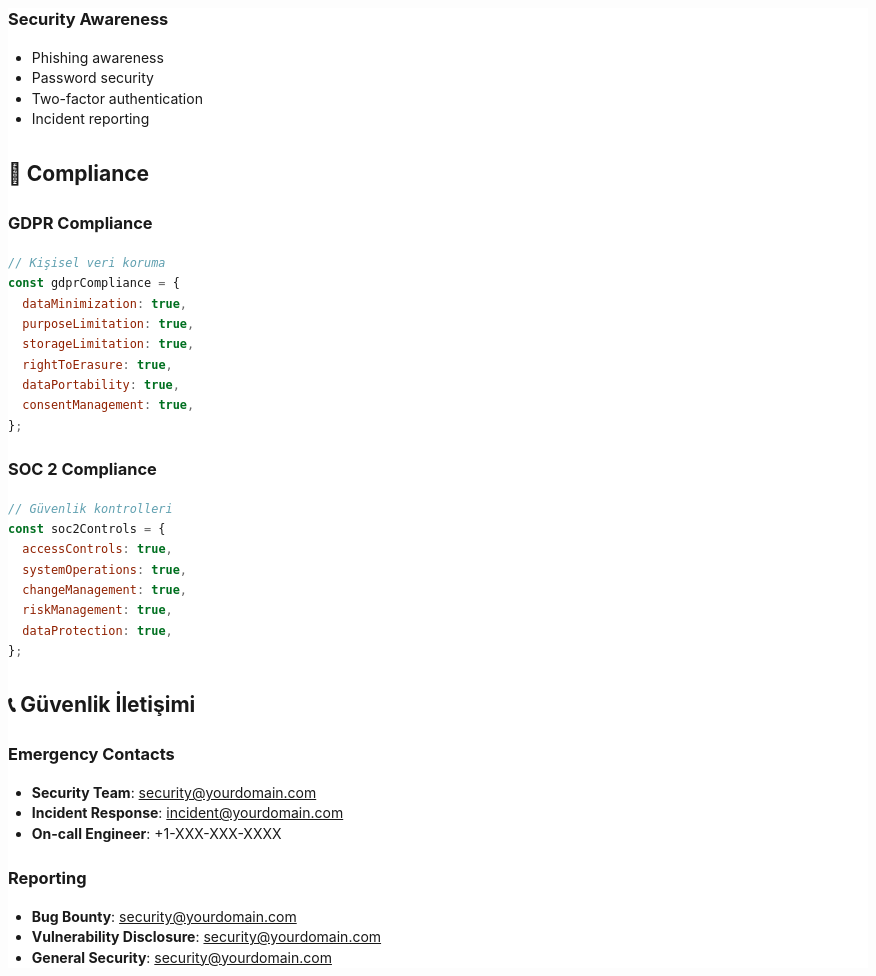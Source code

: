 ### Security Awareness
- Phishing awareness
- Password security
- Two-factor authentication
- Incident reporting

## 🔐 Compliance

### GDPR Compliance
```javascript
// Kişisel veri koruma
const gdprCompliance = {
  dataMinimization: true,
  purposeLimitation: true,
  storageLimitation: true,
  rightToErasure: true,
  dataPortability: true,
  consentManagement: true,
};
```

### SOC 2 Compliance
```javascript
// Güvenlik kontrolleri
const soc2Controls = {
  accessControls: true,
  systemOperations: true,
  changeManagement: true,
  riskManagement: true,
  dataProtection: true,
};
```

## 📞 Güvenlik İletişimi

### Emergency Contacts
- **Security Team**: security@yourdomain.com
- **Incident Response**: incident@yourdomain.com
- **On-call Engineer**: +1-XXX-XXX-XXXX

### Reporting
- **Bug Bounty**: security@yourdomain.com
- **Vulnerability Disclosure**: security@yourdomain.com
- **General Security**: security@yourdomain.com


